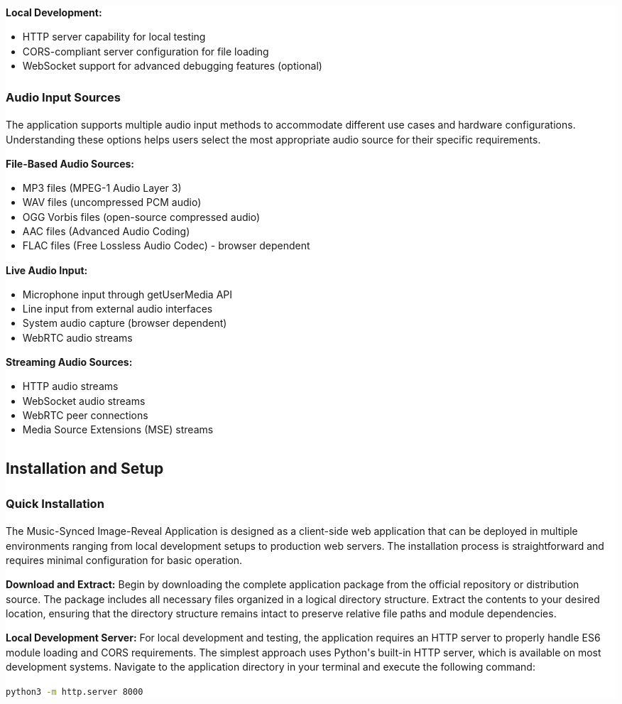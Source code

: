 **Local Development:**
- HTTP server capability for local testing
- CORS-compliant server configuration for file loading
- WebSocket support for advanced debugging features (optional)

### Audio Input Sources

The application supports multiple audio input methods to accommodate different use cases and hardware configurations. Understanding these options helps users select the most appropriate audio source for their specific requirements.

**File-Based Audio Sources:**
- MP3 files (MPEG-1 Audio Layer 3)
- WAV files (uncompressed PCM audio)
- OGG Vorbis files (open-source compressed audio)
- AAC files (Advanced Audio Coding)
- FLAC files (Free Lossless Audio Codec) - browser dependent

**Live Audio Input:**
- Microphone input through getUserMedia API
- Line input from external audio interfaces
- System audio capture (browser dependent)
- WebRTC audio streams

**Streaming Audio Sources:**
- HTTP audio streams
- WebSocket audio streams
- WebRTC peer connections
- Media Source Extensions (MSE) streams

## Installation and Setup

### Quick Installation

The Music-Synced Image-Reveal Application is designed as a client-side web application that can be deployed in multiple environments ranging from local development setups to production web servers. The installation process is straightforward and requires minimal configuration for basic operation.

**Download and Extract:**
Begin by downloading the complete application package from the official repository or distribution source. The package includes all necessary files organized in a logical directory structure. Extract the contents to your desired location, ensuring that the directory structure remains intact to preserve relative file paths and module dependencies.

**Local Development Server:**
For local development and testing, the application requires an HTTP server to properly handle ES6 module loading and CORS requirements. The simplest approach uses Python's built-in HTTP server, which is available on most development systems. Navigate to the application directory in your terminal and execute the following command:

```bash
python3 -m http.server 8000
```
